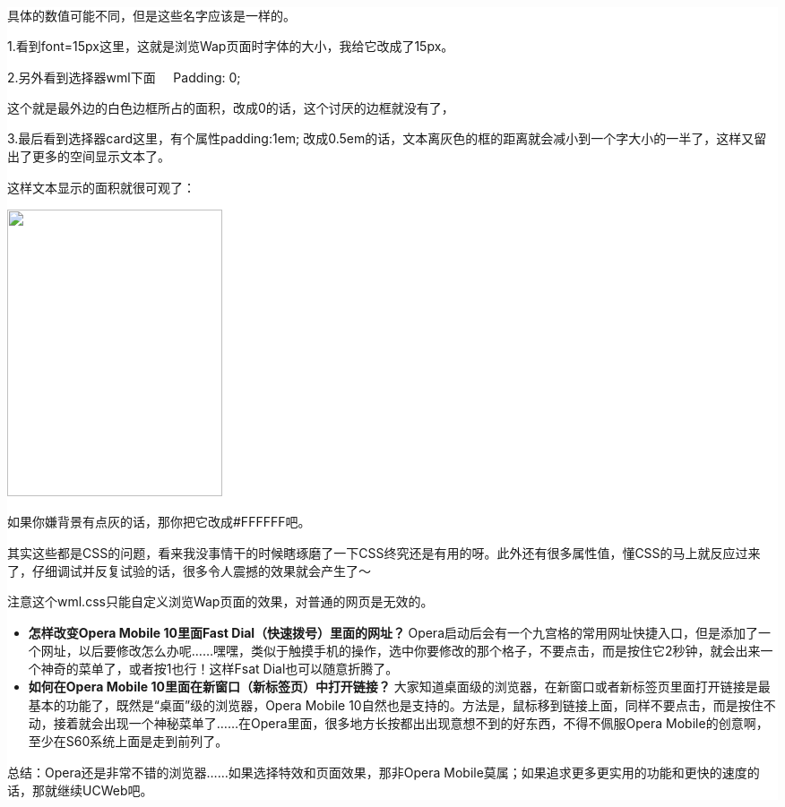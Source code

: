 <p>具体的数值可能不同，但是这些名字应该是一样的。</p>

<p>1.看到font=15px这里，这就是浏览Wap页面时字体的大小，我给它改成了15px。</p>

<p>2.另外看到选择器wml下面     Padding: 0;</p>

<p>这个就是最外边的白色边框所占的面积，改成0的话，这个讨厌的边框就没有了，</p>

<p>3.最后看到选择器card这里，有个属性padding:1em; 改成0.5em的话，文本离灰色的框的距离就会减小到一个字大小的一半了，这样又留出了更多的空间显示文本了。</p>

<p>这样文本显示的面积就很可观了：</p>

<p><img class="alignnone" title="显示面积很可观了" src="http://hqtuwq.bay.livefilestore.com/y1pCpP6jWjlpAiUfDX7yY2rbjYGk7qcymD0KjIACH5LECbVHHTOzTXL7tThzbJwrkiZ_rGZuA-qX0fzRTE2XNJjkATn5WbA3hcC/%E6%88%AA%E5%9B%BE0024.jpg" alt="" width="240" height="320" /></p>

<p>如果你嫌背景有点灰的话，那你把它改成#FFFFFF吧。</p>

<p>其实这些都是CSS的问题，看来我没事情干的时候瞎琢磨了一下CSS终究还是有用的呀。此外还有很多属性值，懂CSS的马上就反应过来了，仔细调试并反复试验的话，很多令人震撼的效果就会产生了～</p>

<p>注意这个wml.css只能自定义浏览Wap页面的效果，对普通的网页是无效的。
<ul>
	<li> <strong>怎样改变Opera Mobile 10里面Fast Dial（快速拨号）里面的网址？
</strong>Opera启动后会有一个九宫格的常用网址快捷入口，但是添加了一个网址，以后要修改怎么办呢……嘿嘿，类似于触摸手机的操作，选中你要修改的那个格子，不要点击，而是按住它2秒钟，就会出来一个神奇的菜单了，或者按1也行！这样Fsat Dial也可以随意折腾了。</li>
	<li><strong>如何在Opera Mobile 10里面在新窗口（新标签页）中打开链接？</strong>
大家知道桌面级的浏览器，在新窗口或者新标签页里面打开链接是最基本的功能了，既然是“桌面”级的浏览器，Opera Mobile 10自然也是支持的。方法是，鼠标移到链接上面，同样不要点击，而是按住不动，接着就会出现一个神秘菜单了……在Opera里面，很多地方长按都出出现意想不到的好东西，不得不佩服Opera Mobile的创意啊，至少在S60系统上面是走到前列了。</li>
</ul>
总结：Opera还是非常不错的浏览器……如果选择特效和页面效果，那非Opera Mobile莫属；如果追求更多更实用的功能和更快的速度的话，那就继续UCWeb吧。</p>
